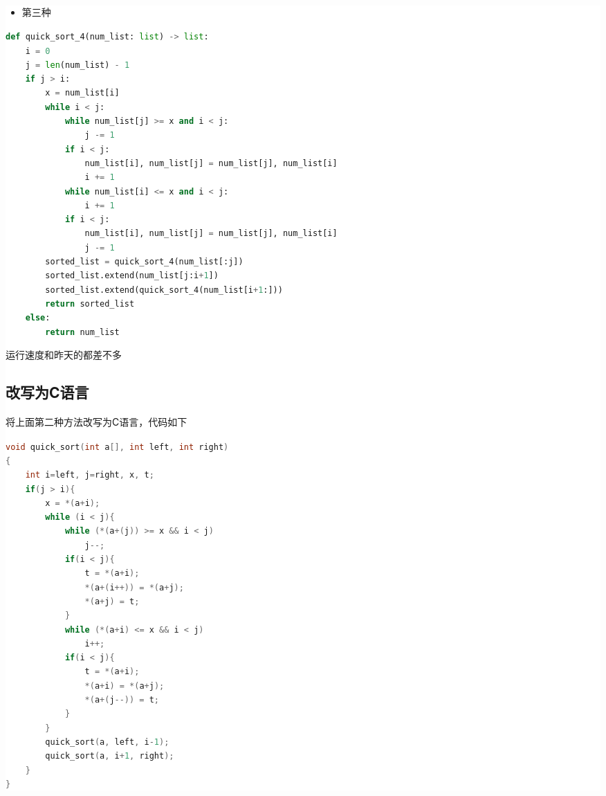 - 第三种

```python
def quick_sort_4(num_list: list) -> list:
    i = 0
    j = len(num_list) - 1
    if j > i:
        x = num_list[i]
        while i < j:
            while num_list[j] >= x and i < j:
                j -= 1
            if i < j:
                num_list[i], num_list[j] = num_list[j], num_list[i]
                i += 1
            while num_list[i] <= x and i < j:
                i += 1
            if i < j:
                num_list[i], num_list[j] = num_list[j], num_list[i]
                j -= 1
        sorted_list = quick_sort_4(num_list[:j])
        sorted_list.extend(num_list[j:i+1])
        sorted_list.extend(quick_sort_4(num_list[i+1:]))
        return sorted_list
    else:
        return num_list
```

运行速度和昨天的都差不多



## 改写为C语言

将上面第二种方法改写为C语言，代码如下
```c
void quick_sort(int a[], int left, int right)
{
    int i=left, j=right, x, t;
    if(j > i){
        x = *(a+i);
        while (i < j){
            while (*(a+(j)) >= x && i < j)
                j--;
            if(i < j){
                t = *(a+i);
                *(a+(i++)) = *(a+j);
                *(a+j) = t;
            }
            while (*(a+i) <= x && i < j)
                i++;
            if(i < j){
                t = *(a+i);
                *(a+i) = *(a+j);
                *(a+(j--)) = t;
            }
        }
        quick_sort(a, left, i-1);
        quick_sort(a, i+1, right);
    }
}
```

